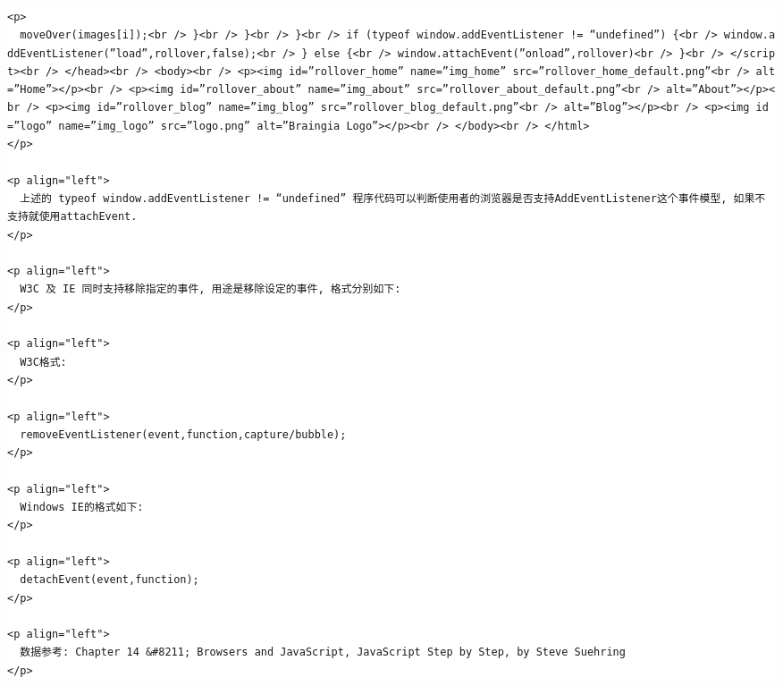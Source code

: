     <p>
      moveOver(images[i]);<br /> }<br /> }<br /> }<br /> if (typeof window.addEventListener != “undefined”) {<br /> window.addEventListener(”load”,rollover,false);<br /> } else {<br /> window.attachEvent(”onload”,rollover)<br /> }<br /> </script><br /> </head><br /> <body><br /> <p><img id=”rollover_home” name=”img_home” src=”rollover_home_default.png”<br /> alt=”Home”></p><br /> <p><img id=”rollover_about” name=”img_about” src=”rollover_about_default.png”<br /> alt=”About”></p><br /> <p><img id=”rollover_blog” name=”img_blog” src=”rollover_blog_default.png”<br /> alt=”Blog”></p><br /> <p><img id=”logo” name=”img_logo” src=”logo.png” alt=”Braingia Logo”></p><br /> </body><br /> </html>
    </p>
    
    <p align="left">
      上述的 typeof window.addEventListener != “undefined” 程序代码可以判断使用者的浏览器是否支持AddEventListener这个事件模型, 如果不支持就使用attachEvent.
    </p>
    
    <p align="left">
      W3C 及 IE 同时支持移除指定的事件, 用途是移除设定的事件, 格式分别如下:
    </p>
    
    <p align="left">
      W3C格式:
    </p>
    
    <p align="left">
      removeEventListener(event,function,capture/bubble);
    </p>
    
    <p align="left">
      Windows IE的格式如下:
    </p>
    
    <p align="left">
      detachEvent(event,function);
    </p>
    
    <p align="left">
      数据参考: Chapter 14 &#8211; Browsers and JavaScript, JavaScript Step by Step, by Steve Suehring
    </p>
  </div>
</div>